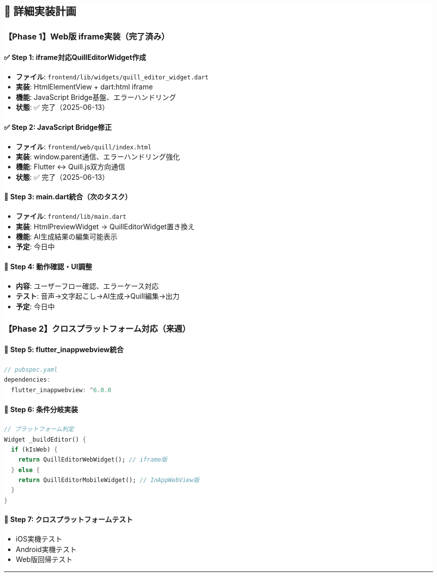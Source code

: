 
## 📅 詳細実装計画

### 【Phase 1】Web版 iframe実装（完了済み）

#### ✅ Step 1: iframe対応QuillEditorWidget作成
- **ファイル**: `frontend/lib/widgets/quill_editor_widget.dart`
- **実装**: HtmlElementView + dart:html iframe
- **機能**: JavaScript Bridge基盤、エラーハンドリング
- **状態**: ✅ 完了（2025-06-13）

#### ✅ Step 2: JavaScript Bridge修正
- **ファイル**: `frontend/web/quill/index.html`
- **実装**: window.parent通信、エラーハンドリング強化
- **機能**: Flutter ↔ Quill.js双方向通信
- **状態**: ✅ 完了（2025-06-13）

#### 🚀 Step 3: main.dart統合（次のタスク）
- **ファイル**: `frontend/lib/main.dart`
- **実装**: HtmlPreviewWidget → QuillEditorWidget置き換え
- **機能**: AI生成結果の編集可能表示
- **予定**: 今日中

#### 🚀 Step 4: 動作確認・UI調整
- **内容**: ユーザーフロー確認、エラーケース対応
- **テスト**: 音声→文字起こし→AI生成→Quill編集→出力
- **予定**: 今日中

### 【Phase 2】クロスプラットフォーム対応（来週）

#### 📱 Step 5: flutter_inappwebview統合
```dart
// pubspec.yaml
dependencies:
  flutter_inappwebview: ^6.0.0
```

#### 🔄 Step 6: 条件分岐実装
```dart
// プラットフォーム判定
Widget _buildEditor() {
  if (kIsWeb) {
    return QuillEditorWebWidget(); // iframe版
  } else {
    return QuillEditorMobileWidget(); // InAppWebView版
  }
}
```

#### 🧪 Step 7: クロスプラットフォームテスト
- iOS実機テスト
- Android実機テスト
- Web版回帰テスト

---
